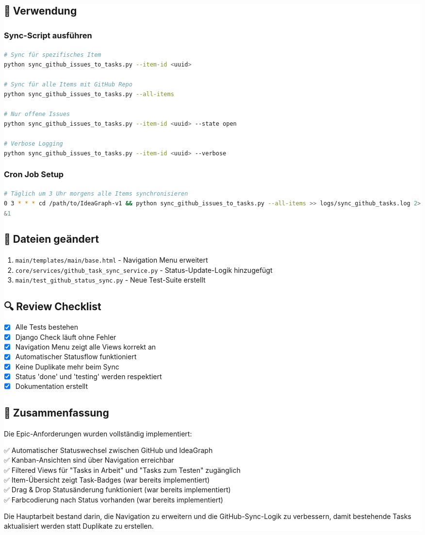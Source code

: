## 🚀 Verwendung

### Sync-Script ausführen

```bash
# Sync für spezifisches Item
python sync_github_issues_to_tasks.py --item-id <uuid>

# Sync für alle Items mit GitHub Repo
python sync_github_issues_to_tasks.py --all-items

# Nur offene Issues
python sync_github_issues_to_tasks.py --item-id <uuid> --state open

# Verbose Logging
python sync_github_issues_to_tasks.py --item-id <uuid> --verbose
```

### Cron Job Setup

```bash
# Täglich um 3 Uhr morgens alle Items synchronisieren
0 3 * * * cd /path/to/IdeaGraph-v1 && python sync_github_issues_to_tasks.py --all-items >> logs/sync_github_tasks.log 2>&1
```

## 📝 Dateien geändert

1. `main/templates/main/base.html` - Navigation Menu erweitert
2. `core/services/github_task_sync_service.py` - Status-Update-Logik hinzugefügt
3. `main/test_github_status_sync.py` - Neue Test-Suite erstellt

## 🔍 Review Checklist

- [x] Alle Tests bestehen
- [x] Django Check läuft ohne Fehler
- [x] Navigation Menu zeigt alle Views korrekt an
- [x] Automatischer Statusflow funktioniert
- [x] Keine Duplikate mehr beim Sync
- [x] Status 'done' und 'testing' werden respektiert
- [x] Dokumentation erstellt

## 🎯 Zusammenfassung

Die Epic-Anforderungen wurden vollständig implementiert:

✅ Automatischer Statuswechsel zwischen GitHub und IdeaGraph  
✅ Kanban-Ansichten sind über Navigation erreichbar  
✅ Filtered Views für "Tasks in Arbeit" und "Tasks zum Testen" zugänglich  
✅ Item-Übersicht zeigt Task-Badges (war bereits implementiert)  
✅ Drag & Drop Statusänderung funktioniert (war bereits implementiert)  
✅ Farbcodierung nach Status vorhanden (war bereits implementiert)  

Die Hauptarbeit bestand darin, die Navigation zu erweitern und die GitHub-Sync-Logik zu verbessern, damit bestehende Tasks aktualisiert werden statt Duplikate zu erstellen.
